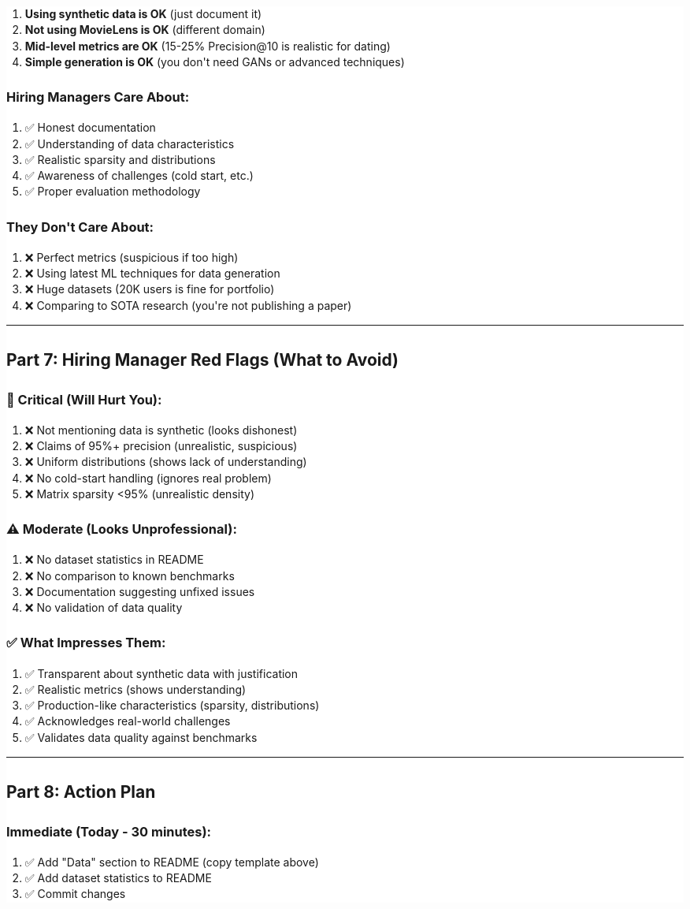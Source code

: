 1. **Using synthetic data is OK** (just document it)
2. **Not using MovieLens is OK** (different domain)
3. **Mid-level metrics are OK** (15-25% Precision@10 is realistic for dating)
4. **Simple generation is OK** (you don't need GANs or advanced techniques)

### Hiring Managers Care About:
1. ✅ Honest documentation
2. ✅ Understanding of data characteristics
3. ✅ Realistic sparsity and distributions
4. ✅ Awareness of challenges (cold start, etc.)
5. ✅ Proper evaluation methodology

### They Don't Care About:
1. ❌ Perfect metrics (suspicious if too high)
2. ❌ Using latest ML techniques for data generation
3. ❌ Huge datasets (20K users is fine for portfolio)
4. ❌ Comparing to SOTA research (you're not publishing a paper)

---

## Part 7: Hiring Manager Red Flags (What to Avoid)

### 🚨 Critical (Will Hurt You):
1. ❌ Not mentioning data is synthetic (looks dishonest)
2. ❌ Claims of 95%+ precision (unrealistic, suspicious)
3. ❌ Uniform distributions (shows lack of understanding)
4. ❌ No cold-start handling (ignores real problem)
5. ❌ Matrix sparsity <95% (unrealistic density)

### ⚠️ Moderate (Looks Unprofessional):
1. ❌ No dataset statistics in README
2. ❌ No comparison to known benchmarks
3. ❌ Documentation suggesting unfixed issues
4. ❌ No validation of data quality

### ✅ What Impresses Them:
1. ✅ Transparent about synthetic data with justification
2. ✅ Realistic metrics (shows understanding)
3. ✅ Production-like characteristics (sparsity, distributions)
4. ✅ Acknowledges real-world challenges
5. ✅ Validates data quality against benchmarks

---

## Part 8: Action Plan

### Immediate (Today - 30 minutes):
1. ✅ Add "Data" section to README (copy template above)
2. ✅ Add dataset statistics to README
3. ✅ Commit changes
